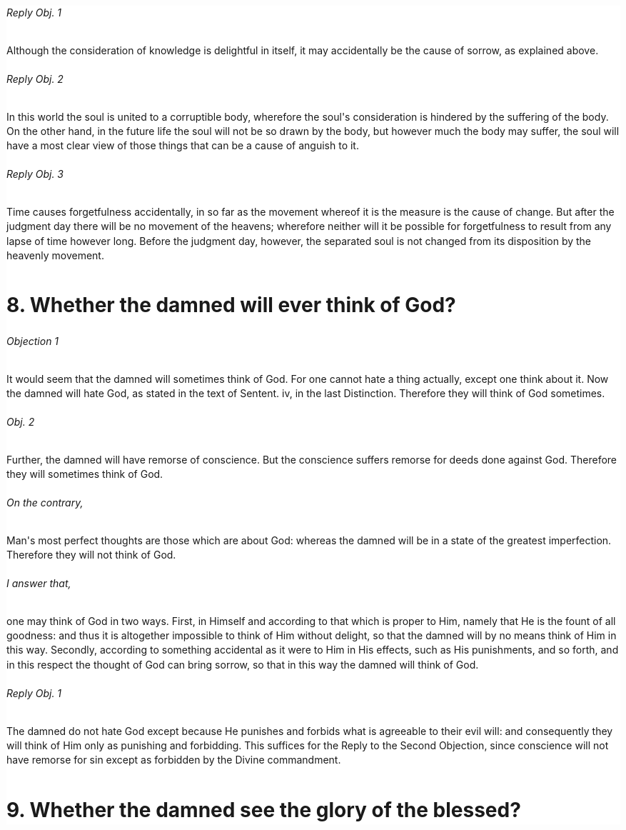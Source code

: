 ###### Reply Obj. 1
Although the consideration of knowledge is delightful in itself, it may accidentally be the cause of sorrow, as explained above.  

###### Reply Obj. 2
In this world the soul is united to a corruptible body, wherefore the soul's consideration is hindered by the suffering of the body. On the other hand, in the future life the soul will not be so drawn by the body, but however much the body may suffer, the soul will have a most clear view of those things that can be a cause of anguish to it.  

###### Reply Obj. 3
Time causes forgetfulness accidentally, in so far as the movement whereof it is the measure is the cause of change. But after the judgment day there will be no movement of the heavens; wherefore neither will it be possible for forgetfulness to result from any lapse of time however long. Before the judgment day, however, the separated soul is not changed from its disposition by the heavenly movement.  




# 8. Whether the damned will ever think of God? 

###### Objection 1
It would seem that the damned will sometimes think of God. For one cannot hate a thing actually, except one think about it. Now the damned will hate God, as stated in the text of Sentent. iv, in the last Distinction. Therefore they will think of God sometimes.  

###### Obj. 2
Further, the damned will have remorse of conscience. But the conscience suffers remorse for deeds done against God. Therefore they will sometimes think of God.  

###### On the contrary,
Man's most perfect thoughts are those which are about God: whereas the damned will be in a state of the greatest imperfection. Therefore they will not think of God.  

###### I answer that,
one may think of God in two ways. First, in Himself and according to that which is proper to Him, namely that He is the fount of all goodness: and thus it is altogether impossible to think of Him without delight, so that the damned will by no means think of Him in this way. Secondly, according to something accidental as it were to Him in His effects, such as His punishments, and so forth, and in this respect the thought of God can bring sorrow, so that in this way the damned will think of God.  

###### Reply Obj. 1
The damned do not hate God except because He punishes and forbids what is agreeable to their evil will: and consequently they will think of Him only as punishing and forbidding. This suffices for the Reply to the Second Objection, since conscience will not have remorse for sin except as forbidden by the Divine commandment.  




# 9. Whether the damned see the glory of the blessed? 
